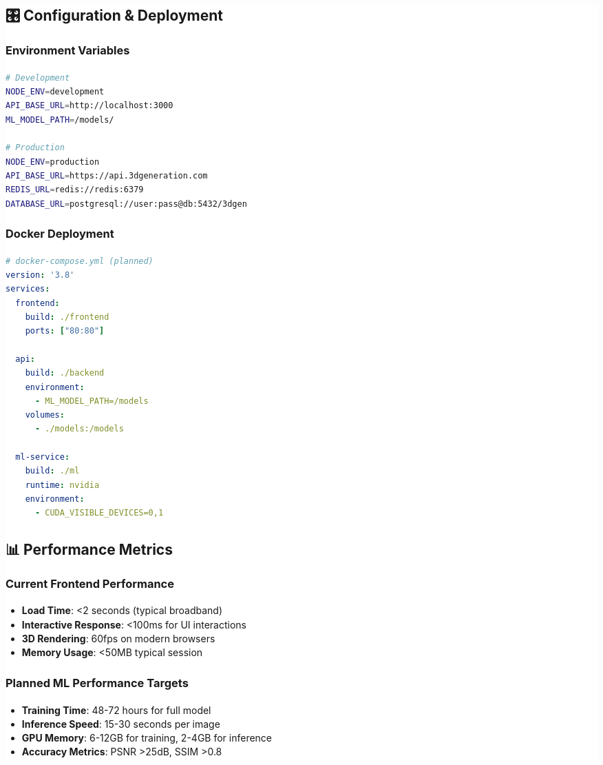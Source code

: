 ## 🎛️ Configuration & Deployment

### Environment Variables
```bash
# Development
NODE_ENV=development
API_BASE_URL=http://localhost:3000
ML_MODEL_PATH=/models/

# Production
NODE_ENV=production
API_BASE_URL=https://api.3dgeneration.com
REDIS_URL=redis://redis:6379
DATABASE_URL=postgresql://user:pass@db:5432/3dgen
```

### Docker Deployment
```yaml
# docker-compose.yml (planned)
version: '3.8'
services:
  frontend:
    build: ./frontend
    ports: ["80:80"]
  
  api:
    build: ./backend
    environment:
      - ML_MODEL_PATH=/models
    volumes:
      - ./models:/models
  
  ml-service:
    build: ./ml
    runtime: nvidia
    environment:
      - CUDA_VISIBLE_DEVICES=0,1
```

## 📊 Performance Metrics

### Current Frontend Performance
- **Load Time**: <2 seconds (typical broadband)
- **Interactive Response**: <100ms for UI interactions
- **3D Rendering**: 60fps on modern browsers
- **Memory Usage**: <50MB typical session

### Planned ML Performance Targets
- **Training Time**: 48-72 hours for full model
- **Inference Speed**: 15-30 seconds per image
- **GPU Memory**: 6-12GB for training, 2-4GB for inference
- **Accuracy Metrics**: PSNR >25dB, SSIM >0.8
